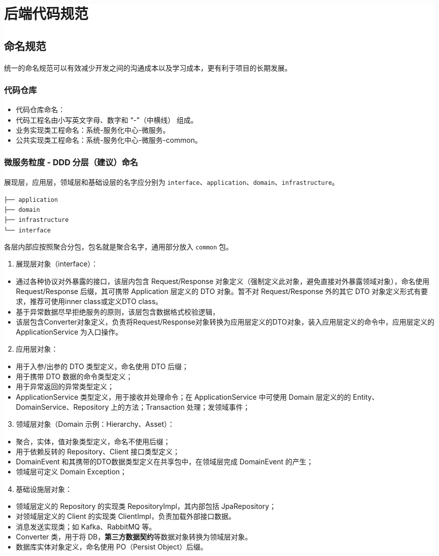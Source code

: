 # 后端代码规范

## 命名规范

统一的命名规范可以有效减少开发之间的沟通成本以及学习成本，更有利于项目的长期发展。

### 代码仓库

- 代码仓库命名：
- 代码工程名由小写英文字母、数字和 “-”（中横线） 组成。
- 业务实现类工程命名：系统-服务化中心-微服务。
- 公共实现类工程命名：系统-服务化中心-微服务-common。

### 微服务粒度 - DDD 分层（建议）命名

展现层，应用层，领域层和基础设层的名字应分别为 `interface`、`application`、`domain`、`infrastructure`。

```bash
├── application
├── domain
├── infrastructure
└── interface
```

各层内部应按照聚合分包，包名就是聚合名字，通用部分放入 `common` 包。

1. 展现层对象（interface）：

- 通过各种协议对外暴露的接口，该层内包含 Request/Response 对象定义（强制定义此对象，避免直接对外暴露领域对象），命名使用 Request/Response 后缀，其可携带 Application 层定义的 DTO
  对象。暂不对 Request/Response 外的其它 DTO 对象定义形式有要求，推荐可使用inner class或定义DTO class。
- 基于异常数据尽早拒绝服务的原则，该层包含数据格式校验逻辑，
- 该层包含Converter对象定义，负责将Request/Response对象转换为应用层定义的DTO对象，装入应用层定义的命令中，应用层定义的 ApplicationService 为入口操作。

2. 应用层对象：

- 用于入参/出参的 DTO 类型定义，命名使用 DTO 后缀；
- 用于携带 DTO 数据的命令类型定义；
- 用于异常返回的异常类型定义；
- ApplicationService 类型定义，用于接收并处理命令；在 ApplicationService 中可使用 Domain 层定义的的 Entity、DomainService、Repository
  上的方法；Transaction 处理；发领域事件；

3. 领域层对象（Domain 示例：Hierarchy、Asset）：

- 聚合，实体，值对象类型定义，命名不使用后缀；
- 用于依赖反转的 Repository、Client 接口类型定义；
- DomainEvent 和其携带的DTO数据类型定义在共享包中，在领域层完成 DomainEvent 的产生；
- 领域层可定义 Domain Exception；

4. 基础设施层对象：

- 领域层定义的 Repository 的实现类 RepositoryImpl，其内部包括 JpaRepository；
- 对领域层定义的 Client 的实现类 ClientImpl，负责加载外部接口数据。
- 消息发送实现类；如 Kafka、RabbitMQ 等。
- Converter 类，用于将 DB，**第三方数据契约**等数据对象转换为领域层对象。
- 数据库实体对象定义，命名使用 PO（Persist Object）后缀。
